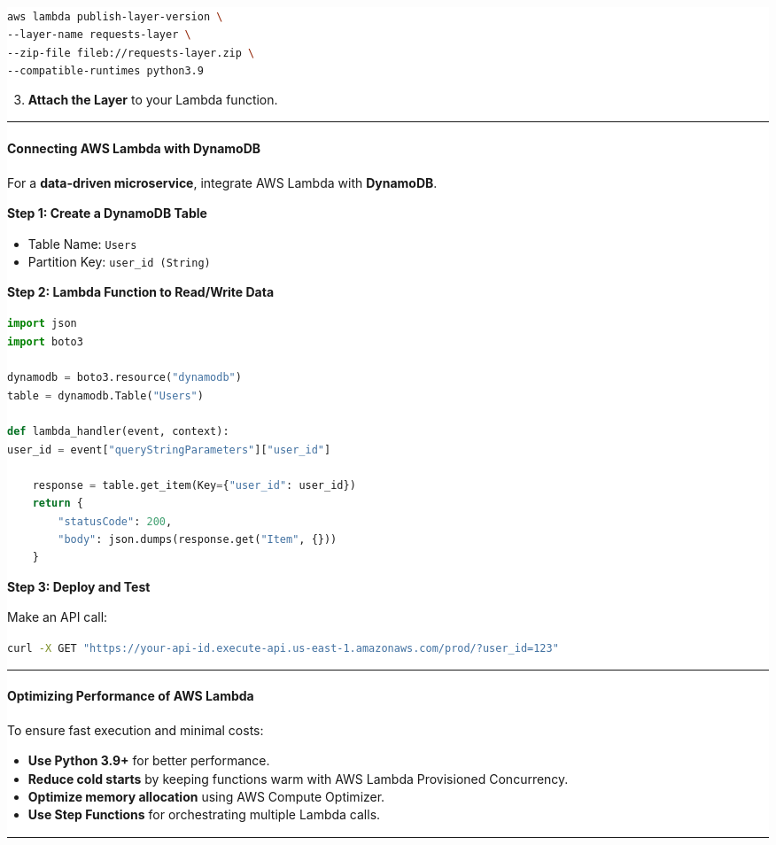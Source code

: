    ```sh  
   aws lambda publish-layer-version \  
   --layer-name requests-layer \  
   --zip-file fileb://requests-layer.zip \  
   --compatible-runtimes python3.9  
   ```

3. **Attach the Layer** to your Lambda function.

---

#### Connecting AWS Lambda with DynamoDB

For a **data-driven microservice**, integrate AWS Lambda with **DynamoDB**.

**Step 1: Create a DynamoDB Table**

- Table Name: `Users`
- Partition Key: `user_id (String)`

**Step 2: Lambda Function to Read/Write Data**

```python  
import json  
import boto3

dynamodb = boto3.resource("dynamodb")  
table = dynamodb.Table("Users")

def lambda_handler(event, context):  
user_id = event["queryStringParameters"]["user_id"]

    response = table.get_item(Key={"user_id": user_id})  
    return {  
        "statusCode": 200,  
        "body": json.dumps(response.get("Item", {}))  
    }  
```

**Step 3: Deploy and Test**

Make an API call:

```sh  
curl -X GET "https://your-api-id.execute-api.us-east-1.amazonaws.com/prod/?user_id=123"  
```

---

#### Optimizing Performance of AWS Lambda

To ensure fast execution and minimal costs:

- **Use Python 3.9+** for better performance.
- **Reduce cold starts** by keeping functions warm with AWS Lambda Provisioned Concurrency.
- **Optimize memory allocation** using AWS Compute Optimizer.
- **Use Step Functions** for orchestrating multiple Lambda calls.

---